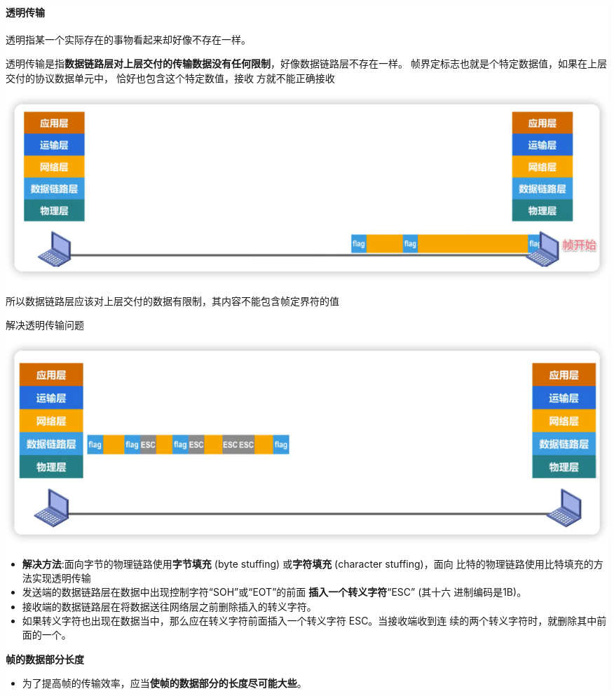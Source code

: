#### 透明传输

透明指某一个实际存在的事物看起来却好像不存在一样。

透明传输是指**数据链路层对上层交付的传输数据没有任何限制**，好像数据链路层不存在一样。
帧界定标志也就是个特定数据值，如果在上层交付的协议数据单元中， 恰好也包含这个特定数值，接收 方就不能正确接收

![](images/image-20230928121012791.png)

所以数据链路层应该对上层交付的数据有限制，其内容不能包含帧定界符的值

解决透明传输问题

![](images/image-20230928121038902.png)

- **解决方法**:面向字节的物理链路使用**字节填充** (byte stuffing) 或**字符填充** (character stuffing)，面向 比特的物理链路使用比特填充的方法实现透明传输 
- 发送端的数据链路层在数据中出现控制字符“SOH”或“EOT”的前面 **插入一个转义字符**“ESC” (其十六 进制编码是1B)。
- 接收端的数据链路层在将数据送往网络层之前删除插入的转义字符。 
- 如果转义字符也出现在数据当中，那么应在转义字符前面插入一个转义字符 ESC。当接收端收到连 续的两个转义字符时，就删除其中前面的一个。



**帧的数据部分长度**

- 为了提高帧的传输效率，应当**使帧的数据部分的长度尽可能大些**。
